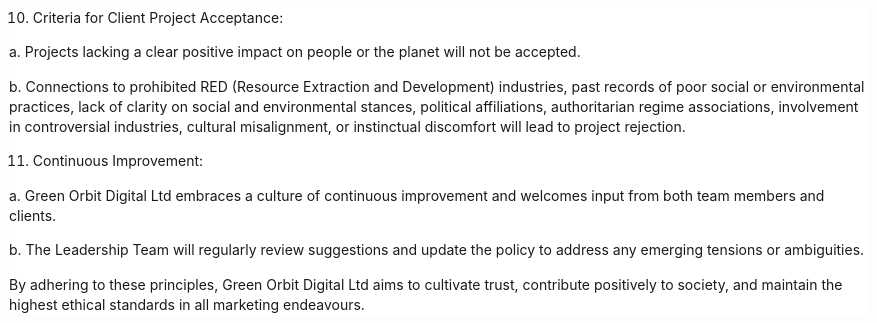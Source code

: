 10. Criteria for Client Project Acceptance:

a. Projects lacking a clear positive impact on people or the planet will not be accepted.

b. Connections to prohibited RED (Resource Extraction and Development) industries, past records of poor social or environmental practices, lack of clarity on social and environmental stances, political affiliations, authoritarian regime associations, involvement in controversial industries, cultural misalignment, or instinctual discomfort will lead to project rejection.

11. Continuous Improvement:

a. Green Orbit Digital Ltd embraces a culture of continuous improvement and welcomes input from both team members and clients.

b. The Leadership Team will regularly review suggestions and update the policy to address any emerging tensions or ambiguities.

By adhering to these principles, Green Orbit Digital Ltd aims to cultivate trust, contribute positively to society, and maintain the highest ethical standards in all marketing endeavours.